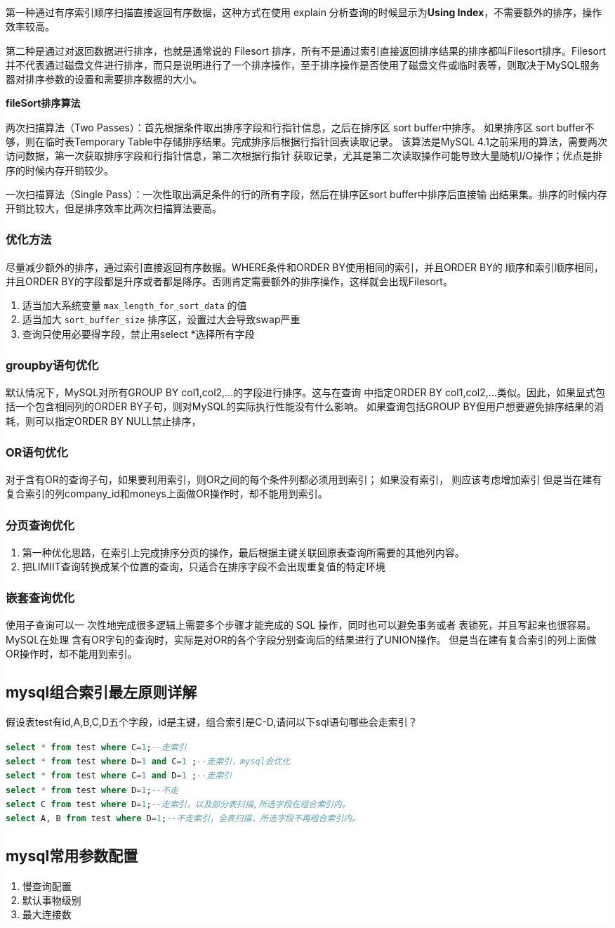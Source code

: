 第⼀种通过有序索引顺序扫描直接返回有序数据，这种⽅式在使⽤ explain 分析查询的时候显⽰为**Using Index**，不需要额外的排序，操作效率较⾼。

第⼆种是通过对返回数据进⾏排序，也就是通常说的 Filesort 排序，所有不是通过索引直接返回排序结果的排序都叫Filesort排序。Filesort并不代表通过磁盘⽂件进⾏排序，⽽只是说明进⾏了⼀个排序操作，⾄于排序操作是否使⽤了磁盘⽂件或临时表等，则取决于MySQL服务器对排序参数的设置和需要排序数据的⼤⼩。

**fileSort排序算法**

两次扫描算法（Two Passes）：⾸先根据条件取出排序字段和⾏指针信息，之后在排序区 sort buffer中排序。 如果排序区 sort buffer不够，则在临时表Temporary Table中存储排序结果。完成排序后根据⾏指针回表读取记录。 该算法是MySQL 4.1之前采⽤的算法，需要两次访问数据，第⼀次获取排序字段和⾏指针信息，第⼆次根据⾏指针 获取记录，尤其是第⼆次读取操作可能导致⼤量随机I/O操作；优点是排序的时候内存开销较少。

⼀次扫描算法（Single Pass）：⼀次性取出满⾜条件的⾏的所有字段，然后在排序区sort buffer中排序后直接输 出结果集。排序的时候内存开销⽐较⼤，但是排序效率⽐两次扫描算法要⾼。

### 优化方法
尽量减少额外的排序，通过索引直接返回有序数据。WHERE条件和ORDER BY使⽤相同的索引，并且ORDER BY的 顺序和索引顺序相同，并且ORDER BY的字段都是升序或者都是降序。否则肯定需要额外的排序操作，这样就会出现Filesort。
1. 适当加⼤系统变量 `max_length_for_sort_data` 的值
2. 适当加⼤ `sort_buffer_size` 排序区，设置过大会导致swap严重
3. 查询只使用必要得字段，禁止用select *选择所有字段

### groupby语句优化
默认情况下，MySQL对所有GROUP BY col1,col2,…的字段进⾏排序。这与在查询 中指定ORDER BY col1,col2,…类似。因此，如果显式包括⼀个包含相同列的ORDER BY⼦句，则对MySQL的实际执⾏性能没有什么影响。
如果查询包括GROUP BY但⽤户想要避免排序结果的消耗，则可以指定ORDER BY NULL禁⽌排序，

### OR语句优化
对于含有OR的查询⼦句，如果要利⽤索引，则OR之间的每个条件列都必须⽤到索引； 如果没有索引， 则应该考虑增加索引
但是当在建有复合索引的列company_id和moneys上⾯做OR操作时，却不能⽤到索引。
### 分页查询优化
1. 第⼀种优化思路，在索引上完成排序分页的操作，最后根据主键关联回原表查询所需要的其他列内容。
2. 把LIMIIT查询转换成某个位置的查询，只适合在排序字段不会出现重复值的特定环境

### 嵌套查询优化
使⽤⼦查询可以⼀ 次性地完成很多逻辑上需要多个步骤才能完成的 SQL 操作，同时也可以避免事务或者 表锁死，并且写起来也很容易。MySQL在处理 含有OR字句的查询时，实际是对OR的各个字段分别查询后的结果进⾏了UNION操作。
但是当在建有复合索引的列上⾯做OR操作时，却不能⽤到索引。
## mysql组合索引最左原则详解
假设表test有id,A,B,C,D五个字段，id是主键，组合索引是C-D,请问以下sql语句哪些会走索引？
```sql
select * from test where C=1;--走索引
select * from test where D=1 and C=1 ;--走索引，mysql会优化
select * from test where C=1 and D=1 ;--走索引
select * from test where D=1;--不走
select C from test where D=1;--走索引，以及部分表扫描,所选字段在组合索引内。
select A, B from test where D=1;--不走索引，全表扫描，所选字段不再组合索引内。
```

## mysql常用参数配置
1. 慢查询配置
2. 默认事物级别
3. 最大连接数
